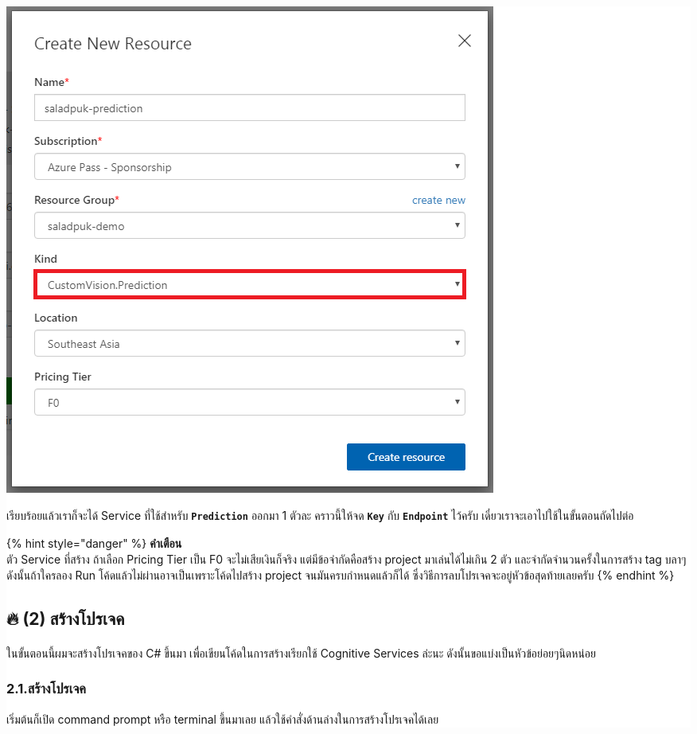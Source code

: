 ![](../../.gitbook/assets/image%20%28306%29.png)

เรียบร้อยแล้วเราก็จะได้ Service ที่ใช้สำหรับ **`Prediction`** ออกมา 1 ตัวละ คราวนี้ให้จด **`Key`** กับ **`Endpoint`** ไว้ครับ เดี๋ยวเราจะเอาไปใช้ในขั้นตอนถัดไปต่อ

{% hint style="danger" %}
**คำเตือน**  
ตัว Service ที่สร้าง ถ้าเลือก Pricing Tier เป็น F0 จะไม่เสียเงินก็จริง แต่มีข้อจำกัดคือสร้าง project มาเล่นได้ไม่เกิน 2 ตัว และจำกัดจำนวนครั้งในการสร้าง tag บลาๆ ดังนั้นถ้าใครลอง Run โค้ดแล้วไม่ผ่านอาจเป็นเพราะโค้ดไปสร้าง project จนมันครบกำหนดแล้วก็ได้ ซึ่งวิธีการลบโปรเจคจะอยู่หัวข้อสุดท้ายเลยครับ
{% endhint %}

## 🔥 \(2\) สร้างโปรเจค

ในขั้นตอนนี้ผมจะสร้างโปรเจคของ C\# ขึ้นมา เพื่อเขียนโค้ดในการสร้างเรียกใช้ Cognitive Services ล่ะนะ ดังนั้นขอแบ่งเป็นหัวข้อย่อยๆนิดหน่อย

### 2.1.สร้างโปรเจค

เริ่มต้นก็เปิด command prompt หรือ terminal ขึ้นมาเลย แล้วใช้คำสั่งด้านล่างในการสร้างโปรเจคได้เลย
